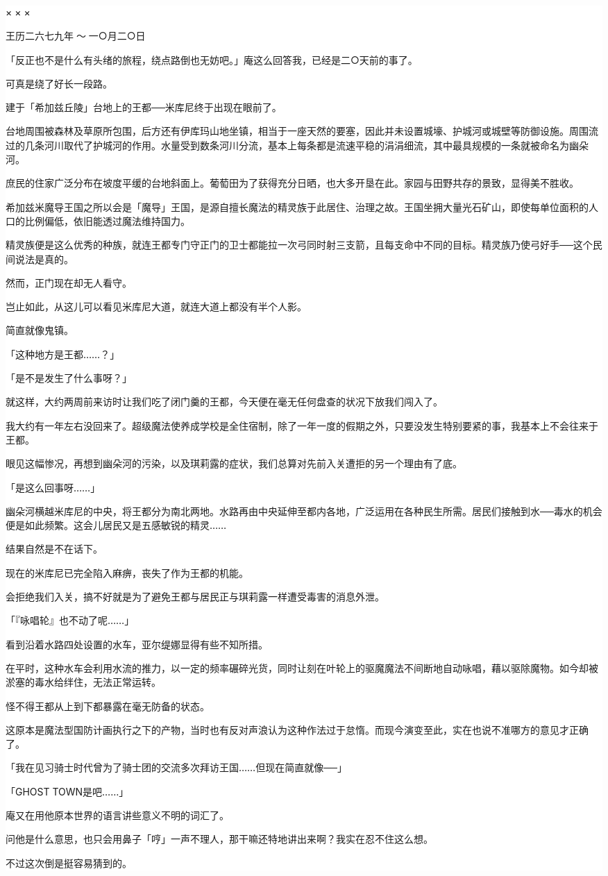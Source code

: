 × × ×

王历二六七九年 ～ 一○月二○日

「反正也不是什么有头绪的旅程，绕点路倒也无妨吧。」庵这么回答我，已经是二○天前的事了。

可真是绕了好长一段路。

建于「希加兹丘陵」台地上的王都──米库尼终于出现在眼前了。

台地周围被森林及草原所包围，后方还有伊库玛山地坐镇，相当于一座天然的要塞，因此并未设置城壕、护城河或城壁等防御设施。周围流过的几条河川取代了护城河的作用。水量受到数条河川分流，基本上每条都是流速平稳的涓涓细流，其中最具规模的一条就被命名为幽朵河。

庶民的住家广泛分布在坡度平缓的台地斜面上。葡萄田为了获得充分日晒，也大多开垦在此。家园与田野共存的景致，显得美不胜收。

希加兹米魔导王国之所以会是「魔导」王国，是源自擅长魔法的精灵族于此居住、治理之故。王国坐拥大量光石矿山，即使每单位面积的人口的比例偏低，依旧能透过魔法维持国力。

精灵族便是这么优秀的种族，就连王都专门守正门的卫士都能拉一次弓同时射三支箭，且每支命中不同的目标。精灵族乃使弓好手──这个民间说法是真的。

然而，正门现在却无人看守。

岂止如此，从这儿可以看见米库尼大道，就连大道上都没有半个人影。

简直就像鬼镇。

「这种地方是王都……？」

「是不是发生了什么事呀？」

就这样，大约两周前来访时让我们吃了闭门羹的王都，今天便在毫无任何盘查的状况下放我们闯入了。

我大约有一年左右没回来了。超级魔法使养成学校是全住宿制，除了一年一度的假期之外，只要没发生特别要紧的事，我基本上不会往来于王都。

眼见这幅惨况，再想到幽朵河的污染，以及琪莉露的症状，我们总算对先前入关遭拒的另一个理由有了底。

「是这么回事呀……」

幽朵河横越米库尼的中央，将王都分为南北两地。水路再由中央延伸至都内各地，广泛运用在各种民生所需。居民们接触到水──毒水的机会便是如此频繁。这会儿居民又是五感敏锐的精灵……

结果自然是不在话下。

现在的米库尼已完全陷入麻痹，丧失了作为王都的机能。

会拒绝我们入关，搞不好就是为了避免王都与居民正与琪莉露一样遭受毒害的消息外泄。

「『咏唱轮』也不动了呢……」

看到沿着水路四处设置的水车，亚尔缇娜显得有些不知所措。

在平时，这种水车会利用水流的推力，以一定的频率碾碎光货，同时让刻在叶轮上的驱魔魔法不间断地自动咏唱，藉以驱除魔物。如今却被淤塞的毒水给绊住，无法正常运转。

怪不得王都从上到下都暴露在毫无防备的状态。

这原本是魔法型国防计画执行之下的产物，当时也有反对声浪认为这种作法过于怠惰。而现今演变至此，实在也说不准哪方的意见才正确了。

「我在见习骑士时代曾为了骑士团的交流多次拜访王国……但现在简直就像──」

「GHOST TOWN是吧……」

庵又在用他原本世界的语言讲些意义不明的词汇了。

问他是什么意思，也只会用鼻子「哼」一声不理人，那干嘛还特地讲出来啊？我实在忍不住这么想。

不过这次倒是挺容易猜到的。
